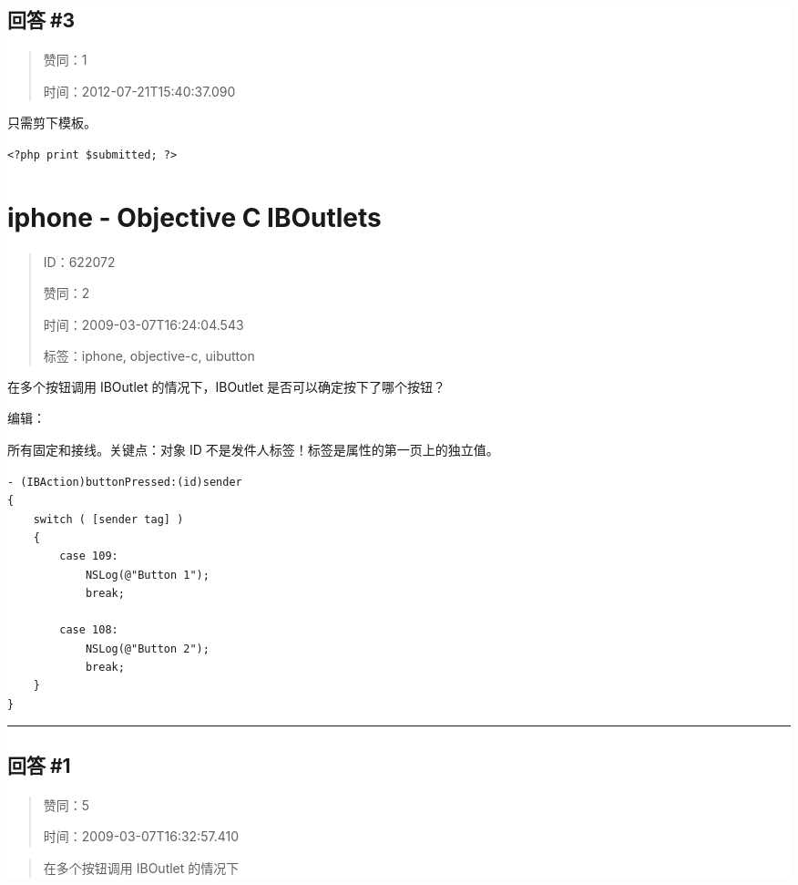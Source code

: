 ## 回答 #3

> 赞同：1
> 
> 时间：2012-07-21T15:40:37.090

只需剪下模板。

```
<?php print $submitted; ?> 
```

# iphone - Objective C IBOutlets

> ID：622072
> 
> 赞同：2
> 
> 时间：2009-03-07T16:24:04.543
> 
> 标签：iphone, objective-c, uibutton

在多个按钮调用 IBOutlet 的情况下，IBOutlet 是否可以确定按下了哪个按钮？

编辑：

所有固定和接线。关键点：对象 ID 不是发件人标签！标签是属性的第一页上的独立值。

```
- (IBAction)buttonPressed:(id)sender
{
    switch ( [sender tag] )
    {
        case 109:
            NSLog(@"Button 1");
            break;

        case 108:
            NSLog(@"Button 2");
            break;
    }
} 
```

* * *

## 回答 #1

> 赞同：5
> 
> 时间：2009-03-07T16:32:57.410

> 在多个按钮调用 IBOutlet 的情况下
